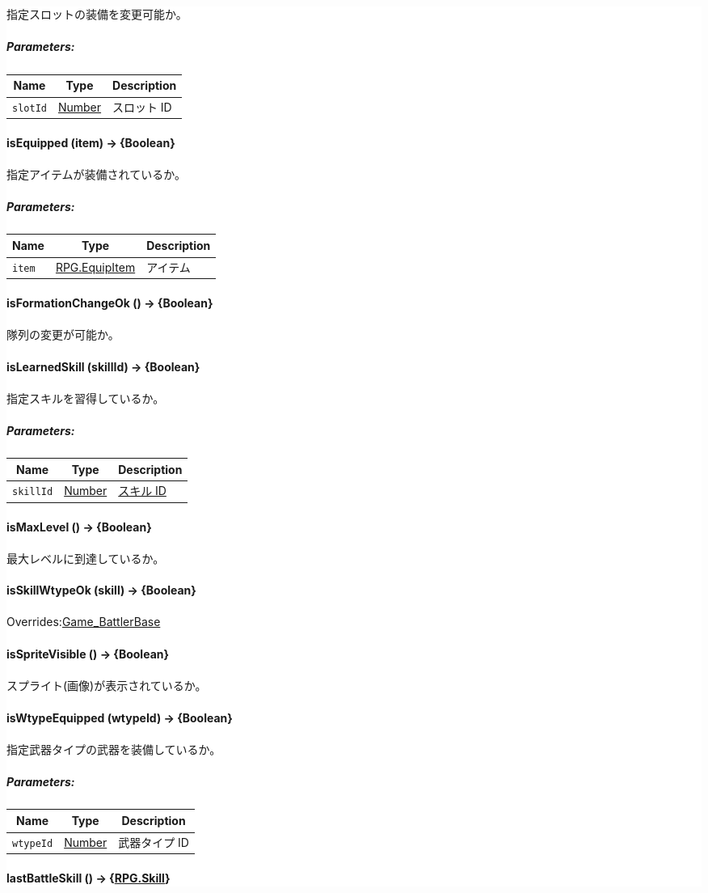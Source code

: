 指定スロットの装備を変更可能か。

##### Parameters:

| Name     | Type                | Description |
| -------- | ------------------- | ----------- |
| `slotId` | [Number](Number.md) | スロット ID |

#### isEquipped (item) → {Boolean}

指定アイテムが装備されているか。

##### Parameters:

| Name   | Type                              | Description |
| ------ | --------------------------------- | ----------- |
| `item` | [RPG.EquipItem](RPG.EquipItem.md) | アイテム    |

#### isFormationChangeOk () → {Boolean}

隊列の変更が可能か。

#### isLearnedSkill (skillId) → {Boolean}

指定スキルを習得しているか。

##### Parameters:

| Name      | Type                | Description                        |
| --------- | ------------------- | ---------------------------------- |
| `skillId` | [Number](Number.md) | [スキル ID](RPG.Skill.md#スキルid) |

#### isMaxLevel () → {Boolean}

最大レベルに到達しているか。

#### isSkillWtypeOk (skill) → {Boolean}

Overrides:[Game_BattlerBase](Game_BattlerBase.md#isskillwtypeok-skill--boolean)

#### isSpriteVisible () → {Boolean}

スプライト(画像)が表示されているか。

#### isWtypeEquipped (wtypeId) → {Boolean}

指定武器タイプの武器を装備しているか。

##### Parameters:

| Name      | Type                | Description   |
| --------- | ------------------- | ------------- |
| `wtypeId` | [Number](Number.md) | 武器タイプ ID |

#### lastBattleSkill () → {[RPG.Skill](RPG.Skill.md)}
